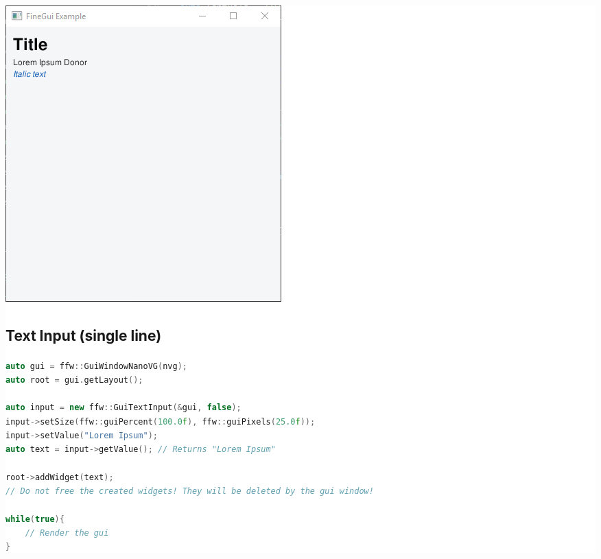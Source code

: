 ![screenshot](https://github.com/matusnovak/finegui/blob/master/examples/widgets_text.png)

## Text Input (single line)

```cpp
auto gui = ffw::GuiWindowNanoVG(nvg);
auto root = gui.getLayout();

auto input = new ffw::GuiTextInput(&gui, false);
input->setSize(ffw::guiPercent(100.0f), ffw::guiPixels(25.0f));
input->setValue("Lorem Ipsum");
auto text = input->getValue(); // Returns "Lorem Ipsum"

root->addWidget(text);
// Do not free the created widgets! They will be deleted by the gui window!

while(true){
    // Render the gui
}
```
